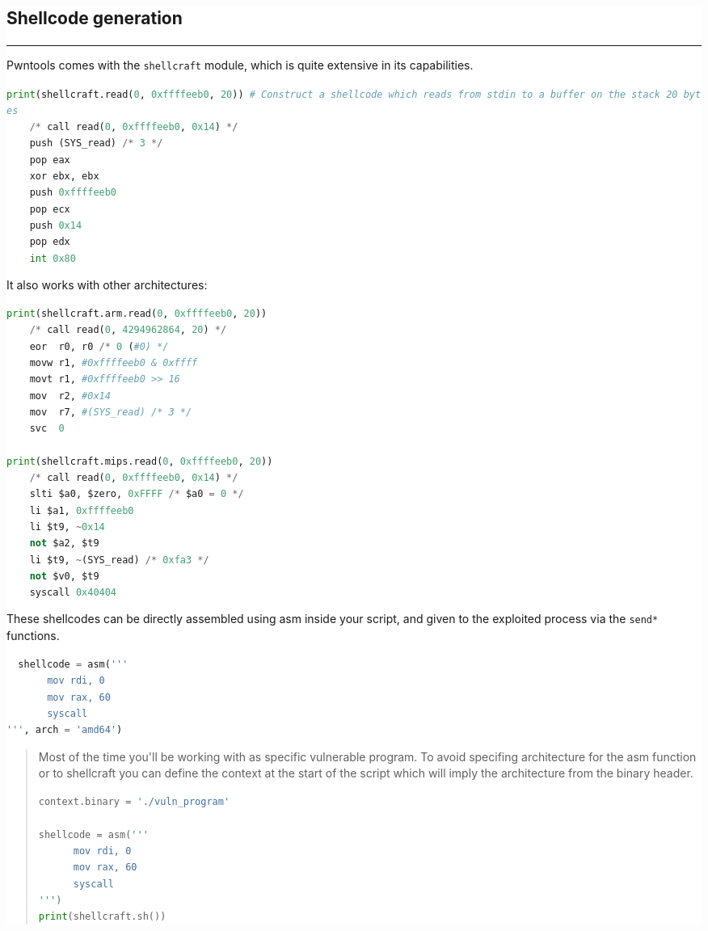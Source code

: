 ## Shellcode generation
---

Pwntools comes with the `shellcraft` module, which is quite extensive in its capabilities.

```python
print(shellcraft.read(0, 0xffffeeb0, 20)) # Construct a shellcode which reads from stdin to a buffer on the stack 20 bytes
    /* call read(0, 0xffffeeb0, 0x14) */
    push (SYS_read) /* 3 */
    pop eax
    xor ebx, ebx
    push 0xffffeeb0
    pop ecx
    push 0x14
    pop edx
    int 0x80
```

It also works with other architectures:

```python
print(shellcraft.arm.read(0, 0xffffeeb0, 20))
    /* call read(0, 4294962864, 20) */
    eor  r0, r0 /* 0 (#0) */
    movw r1, #0xffffeeb0 & 0xffff
    movt r1, #0xffffeeb0 >> 16
    mov  r2, #0x14
    mov  r7, #(SYS_read) /* 3 */
    svc  0

print(shellcraft.mips.read(0, 0xffffeeb0, 20))
    /* call read(0, 0xffffeeb0, 0x14) */
    slti $a0, $zero, 0xFFFF /* $a0 = 0 */
    li $a1, 0xffffeeb0
    li $t9, ~0x14
    not $a2, $t9
    li $t9, ~(SYS_read) /* 0xfa3 */
    not $v0, $t9
    syscall 0x40404
```

These shellcodes can be directly assembled using asm inside your script, and given to the exploited process via the `send*` functions.

```python
  shellcode = asm('''
       mov rdi, 0
       mov rax, 60
       syscall
''', arch = 'amd64')
```


> Most of the time you'll be working with as specific vulnerable program. To avoid specifing architecture for the asm function or to shellcraft you can define the context at the start of the script which will imply the architecture from the binary header.
> ```python
> context.binary = './vuln_program'
>
> shellcode = asm('''
>       mov rdi, 0
>       mov rax, 60
>       syscall
> ''')
> print(shellcraft.sh())
> ```